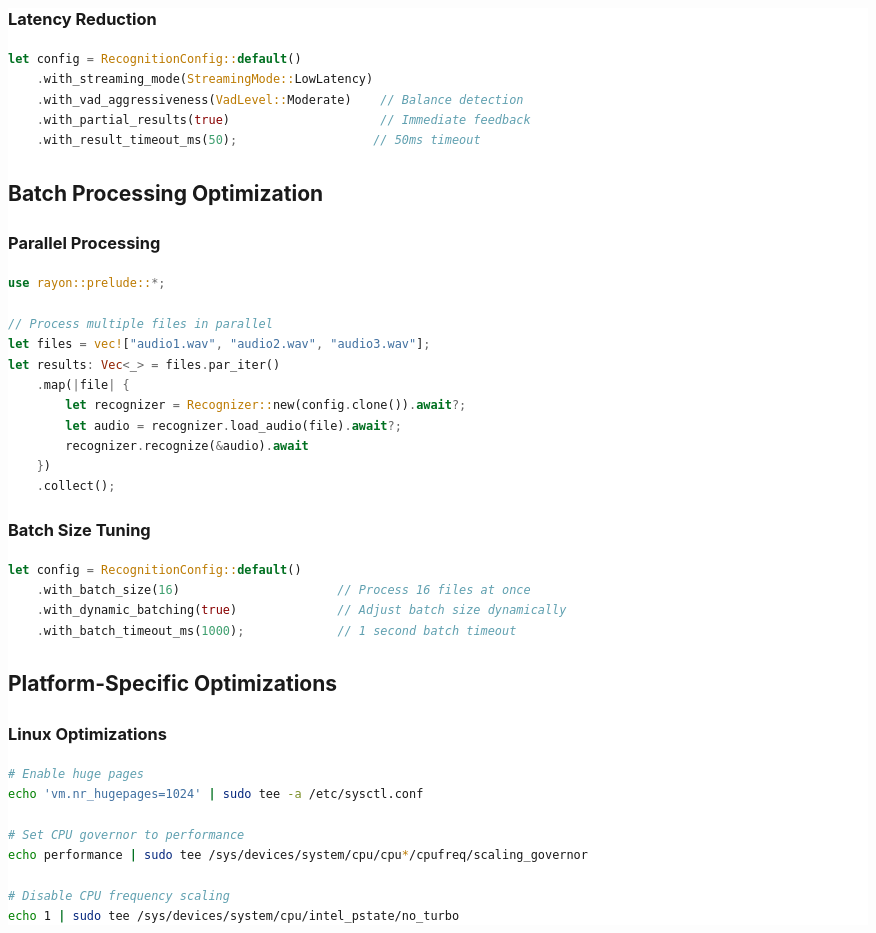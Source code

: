 ### Latency Reduction

```rust
let config = RecognitionConfig::default()
    .with_streaming_mode(StreamingMode::LowLatency)
    .with_vad_aggressiveness(VadLevel::Moderate)    // Balance detection
    .with_partial_results(true)                     // Immediate feedback
    .with_result_timeout_ms(50);                   // 50ms timeout
```

## Batch Processing Optimization

### Parallel Processing

```rust
use rayon::prelude::*;

// Process multiple files in parallel
let files = vec!["audio1.wav", "audio2.wav", "audio3.wav"];
let results: Vec<_> = files.par_iter()
    .map(|file| {
        let recognizer = Recognizer::new(config.clone()).await?;
        let audio = recognizer.load_audio(file).await?;
        recognizer.recognize(&audio).await
    })
    .collect();
```

### Batch Size Tuning

```rust
let config = RecognitionConfig::default()
    .with_batch_size(16)                      // Process 16 files at once
    .with_dynamic_batching(true)              // Adjust batch size dynamically
    .with_batch_timeout_ms(1000);             // 1 second batch timeout
```

## Platform-Specific Optimizations

### Linux Optimizations

```bash
# Enable huge pages
echo 'vm.nr_hugepages=1024' | sudo tee -a /etc/sysctl.conf

# Set CPU governor to performance
echo performance | sudo tee /sys/devices/system/cpu/cpu*/cpufreq/scaling_governor

# Disable CPU frequency scaling
echo 1 | sudo tee /sys/devices/system/cpu/intel_pstate/no_turbo
```
